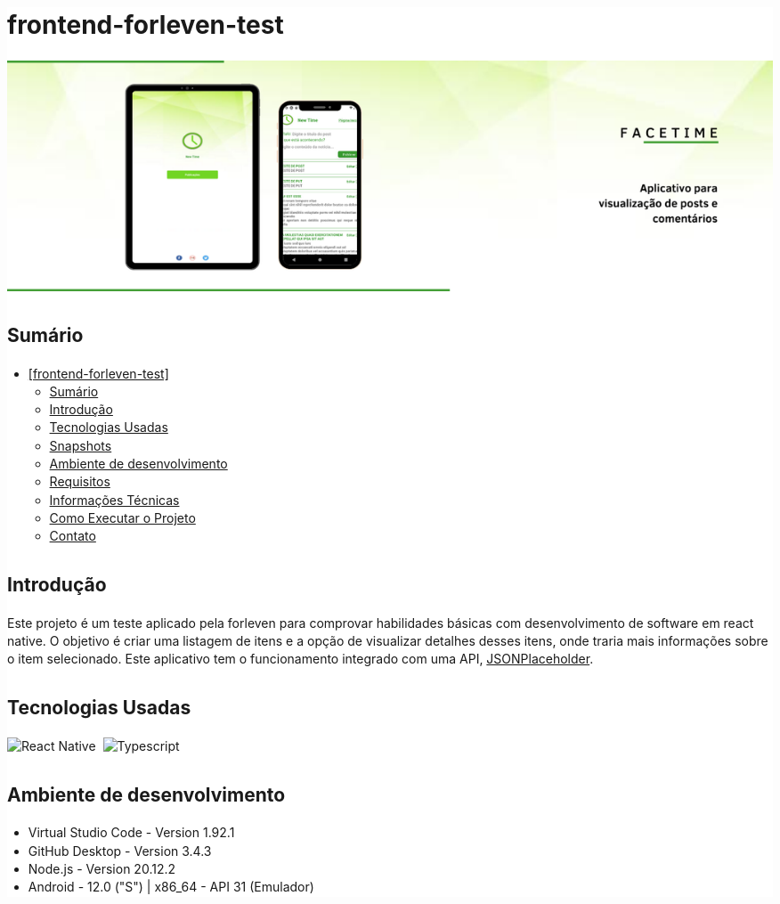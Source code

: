 # frontend-forleven-test



![Foto de Capa](src/assets/images/capa-projeto.png)

## Sumário

- [\[frontend-forleven-test\]](#frontend-forleven-test)
  - [Sumário](#sumário)
  - [Introdução](#introdução)
  - [Tecnologias Usadas](#tecnologias-usadas)
  - [Snapshots](#snapshots)
  - [Ambiente de desenvolvimento](#ambiente-de-desenvolvimento)
  - [Requisitos](#requisitos)
  - [Informações Técnicas](#informações-técnicas)
  - [Como Executar o Projeto](#como-executar-o-projeto)
  - [Contato](#contato)

## Introdução

Este projeto é um teste aplicado pela forleven para comprovar habilidades básicas com desenvolvimento de software em react native. O objetivo é criar uma listagem de itens e a opção de visualizar detalhes desses itens, onde traria mais informações sobre o item selecionado. Este aplicativo tem o funcionamento integrado com uma API, [JSONPlaceholder](https://jsonplaceholder.typicode.com/).

## Tecnologias Usadas

![React Native](https://img.shields.io/badge/React_Native-20232A?style=for-the-badge&logo=react&logoColor=61DAFB)&nbsp;
![Typescript](https://img.shields.io/badge/TypeScript-007ACC?style=for-the-badge&logo=typescript&logoColor=white)&nbsp;

## Ambiente de desenvolvimento

- Virtual Studio Code - Version 1.92.1
- GitHub Desktop - Version 3.4.3
- Node.js - Version 20.12.2
- Android - 12.0 ("S") | x86_64 - API 31 (Emulador)
